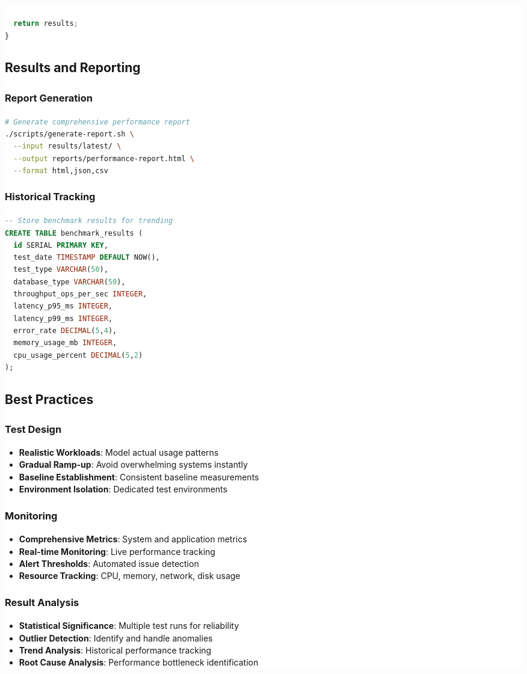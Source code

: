 ```javascript
  
  return results;
}
```

## Results and Reporting

### Report Generation
```bash
# Generate comprehensive performance report
./scripts/generate-report.sh \
  --input results/latest/ \
  --output reports/performance-report.html \
  --format html,json,csv
```

### Historical Tracking
```sql
-- Store benchmark results for trending
CREATE TABLE benchmark_results (
  id SERIAL PRIMARY KEY,
  test_date TIMESTAMP DEFAULT NOW(),
  test_type VARCHAR(50),
  database_type VARCHAR(50),
  throughput_ops_per_sec INTEGER,
  latency_p95_ms INTEGER,
  latency_p99_ms INTEGER,
  error_rate DECIMAL(5,4),
  memory_usage_mb INTEGER,
  cpu_usage_percent DECIMAL(5,2)
);
```

## Best Practices

### Test Design
- **Realistic Workloads**: Model actual usage patterns
- **Gradual Ramp-up**: Avoid overwhelming systems instantly
- **Baseline Establishment**: Consistent baseline measurements
- **Environment Isolation**: Dedicated test environments

### Monitoring
- **Comprehensive Metrics**: System and application metrics
- **Real-time Monitoring**: Live performance tracking
- **Alert Thresholds**: Automated issue detection
- **Resource Tracking**: CPU, memory, network, disk usage

### Result Analysis
- **Statistical Significance**: Multiple test runs for reliability
- **Outlier Detection**: Identify and handle anomalies
- **Trend Analysis**: Historical performance tracking
- **Root Cause Analysis**: Performance bottleneck identification 